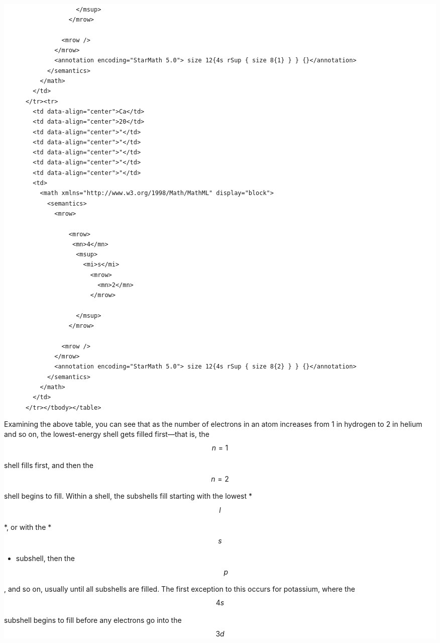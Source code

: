                         </msup>
                      </mrow>
                    
                    <mrow />
                  </mrow>
                  <annotation encoding="StarMath 5.0"> size 12{4s rSup { size 8{1} } } {}</annotation>
                </semantics>
              </math> 
            </td>
          </tr><tr>
            <td data-align="center">Ca</td>
            <td data-align="center">20</td>
            <td data-align="center">"</td>
            <td data-align="center">"</td>
            <td data-align="center">"</td>
            <td data-align="center">"</td>
            <td data-align="center">"</td>
            <td>
              <math xmlns="http://www.w3.org/1998/Math/MathML" display="block">
                <semantics>
                  <mrow>
                    
                      <mrow>
                       <mn>4</mn>
                        <msup>
                          <mi>s</mi>
                            <mrow>
                              <mn>2</mn>
                            </mrow>
                          
                        </msup>
                      </mrow>
                    
                    <mrow />
                  </mrow>
                  <annotation encoding="StarMath 5.0"> size 12{4s rSup { size 8{2} } } {}</annotation>
                </semantics>
              </math> 
            </td>
          </tr></tbody></table>

Examining the above table, you can see that as the number of electrons in an atom increases from 1 in hydrogen to 2 in helium and so on, the lowest-energy shell gets filled first—that is, the $$n=1$$

 shell fills first, and then the $$n=2$$

 shell begins to fill. Within a shell, the subshells fill starting with the lowest *$$l$$

*, or with the *$$s$$

* subshell, then the $$p$$

, and so on, usually until all subshells are filled. The first exception to this occurs for potassium, where the $$4s$$

 subshell begins to fill before any electrons go into the $$3d$$
